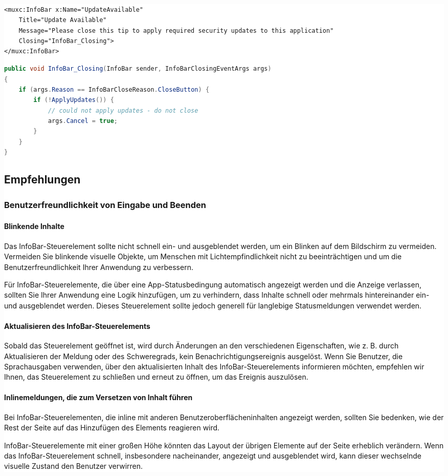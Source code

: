 
```xaml
<muxc:InfoBar x:Name="UpdateAvailable"
    Title="Update Available"
    Message="Please close this tip to apply required security updates to this application"
    Closing="InfoBar_Closing">
</muxc:InfoBar>
```

```csharp
public void InfoBar_Closing(InfoBar sender, InfoBarClosingEventArgs args)
{
    if (args.Reason == InfoBarCloseReason.CloseButton) {
        if (!ApplyUpdates()) {
            // could not apply updates - do not close
            args.Cancel = true;
        }
    }   
}
```

## <a name="recommendations"></a>Empfehlungen

### <a name="enter-and-exit-usability"></a>Benutzerfreundlichkeit von Eingabe und Beenden
#### <a name="flashing-content"></a>Blinkende Inhalte
Das InfoBar-Steuerelement sollte nicht schnell ein- und ausgeblendet werden, um ein Blinken auf dem Bildschirm zu vermeiden. Vermeiden Sie blinkende visuelle Objekte, um Menschen mit Lichtempfindlichkeit nicht zu beeinträchtigen und um die Benutzerfreundlichkeit Ihrer Anwendung zu verbessern.


Für InfoBar-Steuerelemente, die über eine App-Statusbedingung automatisch angezeigt werden und die Anzeige verlassen, sollten Sie Ihrer Anwendung eine Logik hinzufügen, um zu verhindern, dass Inhalte schnell oder mehrmals hintereinander ein- und ausgeblendet werden. Dieses Steuerelement sollte jedoch generell für langlebige Statusmeldungen verwendet werden.


#### <a name="updating-the-infobar"></a>Aktualisieren des InfoBar-Steuerelements
Sobald das Steuerelement geöffnet ist, wird durch Änderungen an den verschiedenen Eigenschaften, wie z. B. durch Aktualisieren der Meldung oder des Schweregrads, kein Benachrichtigungsereignis ausgelöst. Wenn Sie Benutzer, die Sprachausgaben verwenden, über den aktualisierten Inhalt des InfoBar-Steuerelements informieren möchten, empfehlen wir Ihnen, das Steuerelement zu schließen und erneut zu öffnen, um das Ereignis auszulösen.


#### <a name="inline-messages-offsetting-content"></a>Inlinemeldungen, die zum Versetzen von Inhalt führen
Bei InfoBar-Steuerelementen, die inline mit anderen Benutzeroberflächeninhalten angezeigt werden, sollten Sie bedenken, wie der Rest der Seite auf das Hinzufügen des Elements reagieren wird.


InfoBar-Steuerelemente mit einer großen Höhe könnten das Layout der übrigen Elemente auf der Seite erheblich verändern. Wenn das InfoBar-Steuerelement schnell, insbesondere nacheinander, angezeigt und ausgeblendet wird, kann dieser wechselnde visuelle Zustand den Benutzer verwirren.
